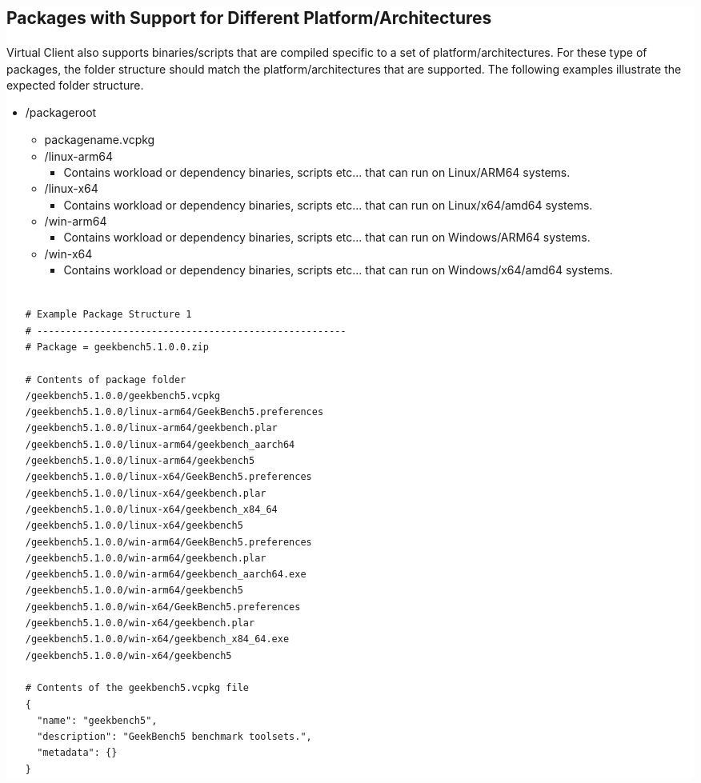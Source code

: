 ## Packages with Support for Different Platform/Architectures
Virtual Client also supports binaries/scripts that are compiled specific to a set of platform/architectures. For these type of packages, the
folder structure should match the platform/architectures that are supported. The following examples illustrate the expected folder structure.

* /packageroot
  * packagename.vcpkg
  * /linux-arm64
    * Contains workload or dependency binaries, scripts etc... that can run on Linux/ARM64 systems.
  * /linux-x64
    * Contains workload or dependency binaries, scripts etc... that can run on Linux/x64/amd64 systems.
  * /win-arm64
    * Contains workload or dependency binaries, scripts etc... that can run on Windows/ARM64 systems.
  * /win-x64
    * Contains workload or dependency binaries, scripts etc... that can run on Windows/x64/amd64 systems.
  <br/><br/>

  <div class="code-section">

  ```
  # Example Package Structure 1
  # ------------------------------------------------------
  # Package = geekbench5.1.0.0.zip

  # Contents of package folder
  /geekbench5.1.0.0/geekbench5.vcpkg
  /geekbench5.1.0.0/linux-arm64/GeekBench5.preferences
  /geekbench5.1.0.0/linux-arm64/geekbench.plar
  /geekbench5.1.0.0/linux-arm64/geekbench_aarch64
  /geekbench5.1.0.0/linux-arm64/geekbench5
  /geekbench5.1.0.0/linux-x64/GeekBench5.preferences
  /geekbench5.1.0.0/linux-x64/geekbench.plar
  /geekbench5.1.0.0/linux-x64/geekbench_x84_64
  /geekbench5.1.0.0/linux-x64/geekbench5
  /geekbench5.1.0.0/win-arm64/GeekBench5.preferences
  /geekbench5.1.0.0/win-arm64/geekbench.plar
  /geekbench5.1.0.0/win-arm64/geekbench_aarch64.exe
  /geekbench5.1.0.0/win-arm64/geekbench5
  /geekbench5.1.0.0/win-x64/GeekBench5.preferences
  /geekbench5.1.0.0/win-x64/geekbench.plar
  /geekbench5.1.0.0/win-x64/geekbench_x84_64.exe
  /geekbench5.1.0.0/win-x64/geekbench5

  # Contents of the geekbench5.vcpkg file
  {
    "name": "geekbench5",
    "description": "GeekBench5 benchmark toolsets.",
    "metadata": {}
  }
  ```
